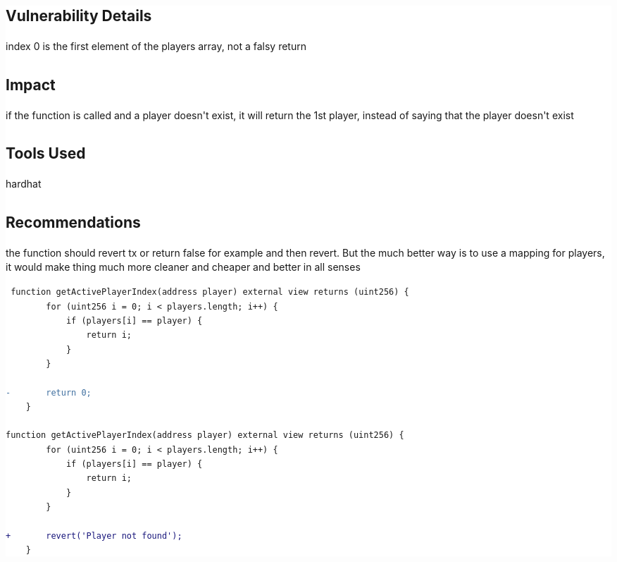 ## Vulnerability Details


index 0 is the first element of the players array, not a falsy return

## Impact

if the function is called and a player doesn't exist, it will return the 1st player, instead of saying that the player doesn't exist

## Tools Used

hardhat

## Recommendations

the function should revert tx or return false for example and then revert. But the much better way is to use a mapping for players, it would make thing much more cleaner and cheaper and better in all senses

```diff
 function getActivePlayerIndex(address player) external view returns (uint256) {
        for (uint256 i = 0; i < players.length; i++) {
            if (players[i] == player) {
                return i;
            }
        }

-       return 0;
    }

function getActivePlayerIndex(address player) external view returns (uint256) {
        for (uint256 i = 0; i < players.length; i++) {
            if (players[i] == player) {
                return i;
            }
        }

+       revert('Player not found');
    }
```


